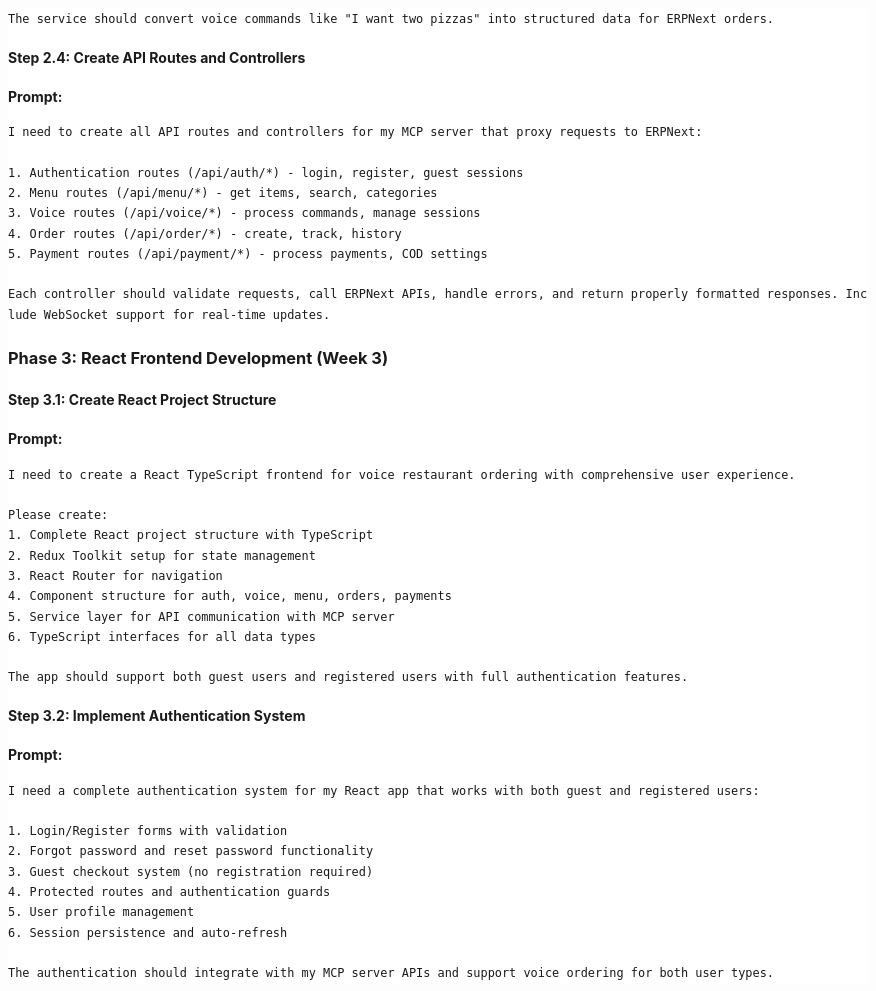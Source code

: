 ```
The service should convert voice commands like "I want two pizzas" into structured data for ERPNext orders.
```

#### Step 2.4: Create API Routes and Controllers
**Prompt:**
```
I need to create all API routes and controllers for my MCP server that proxy requests to ERPNext:

1. Authentication routes (/api/auth/*) - login, register, guest sessions
2. Menu routes (/api/menu/*) - get items, search, categories
3. Voice routes (/api/voice/*) - process commands, manage sessions
4. Order routes (/api/order/*) - create, track, history
5. Payment routes (/api/payment/*) - process payments, COD settings

Each controller should validate requests, call ERPNext APIs, handle errors, and return properly formatted responses. Include WebSocket support for real-time updates.
```

### Phase 3: React Frontend Development (Week 3)

#### Step 3.1: Create React Project Structure
**Prompt:**
```
I need to create a React TypeScript frontend for voice restaurant ordering with comprehensive user experience.

Please create:
1. Complete React project structure with TypeScript
2. Redux Toolkit setup for state management
3. React Router for navigation
4. Component structure for auth, voice, menu, orders, payments
5. Service layer for API communication with MCP server
6. TypeScript interfaces for all data types

The app should support both guest users and registered users with full authentication features.
```

#### Step 3.2: Implement Authentication System
**Prompt:**
```
I need a complete authentication system for my React app that works with both guest and registered users:

1. Login/Register forms with validation
2. Forgot password and reset password functionality
3. Guest checkout system (no registration required)
4. Protected routes and authentication guards
5. User profile management
6. Session persistence and auto-refresh

The authentication should integrate with my MCP server APIs and support voice ordering for both user types.
```
